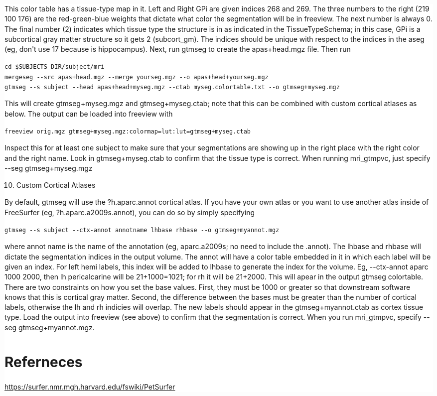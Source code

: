 This color table has a tissue-type map in it. Left and Right GPi are given indices 268 and 269. The three numbers to the right (219 100 176) are the red-green-blue weights that dictate what color the segmentation will be in freeview. The next number is always 0. The final number (2) indicates which tissue type the structure is in as indicated in the TissueTypeSchema; in this case, GPi is a subcortical gray matter structure so it gets 2 (subcort_gm). The indices should be unique with respect to the indices in the aseg (eg, don't use 17 because is hippocampus). Next, run gtmseg to create the apas+head.mgz file. Then run
```
cd $SUBJECTS_DIR/subject/mri
mergeseg --src apas+head.mgz --merge yourseg.mgz --o apas+head+yourseg.mgz
gtmseg --s subject --head apas+head+myseg.mgz --ctab myseg.colortable.txt --o gtmseg+myseg.mgz
```
This will create gtmseg+myseg.mgz and gtmseg+myseg.ctab; note that this can be combined with custom cortical atlases as below. The output can be loaded into freeview with

`freeview orig.mgz gtmseg+myseg.mgz:colormap=lut:lut=gtmseg+myseg.ctab`

Inspect this for at least one subject to make sure that your segmentations are showing up in the right place with the right color and the right name. Look in gtmseg+myseg.ctab to confirm that the tissue type is correct. When running mri_gtmpvc, just specify --seg gtmseg+myseg.mgz

10. Custom Cortical Atlases

By default, gtmseg will use the ?h.aparc.annot cortical atlas. If you have your own atlas or you want to use another atlas inside of FreeSurfer (eg, ?h.aparc.a2009s.annot), you can do so by simply specifying

`gtmseg --s subject --ctx-annot annotname lhbase rhbase --o gtmseg+myannot.mgz`

where annot name is the name of the annotation (eg, aparc.a2009s; no need to include the .annot). The lhbase and rhbase will dictate the segmentation indices in the output volume. The annot will have a color table embedded in it in which each label will be given an index. For left hemi labels, this index will be added to lhbase to generate the index for the volume. Eg, --ctx-annot aparc 1000 2000, then lh pericalcarine will be 21+1000=1021; for rh it will be 21+2000. This will apear in the output gtmseg colortable. There are two constraints on how you set the base values. First, they must be 1000 or greater so that downstream software knows that this is cortical gray matter. Second, the difference between the bases must be greater than the number of cortical labels, otherwise the lh and rh indicies will overlap. The new labels should appear in the gtmseg+myannot.ctab as cortex tissue type. Load the output into freeview (see above) to confirm that the segmentation is correct. When you run mri_gtmpvc, specify --seg gtmseg+myannot.mgz.

# Referneces

https://surfer.nmr.mgh.harvard.edu/fswiki/PetSurfer
